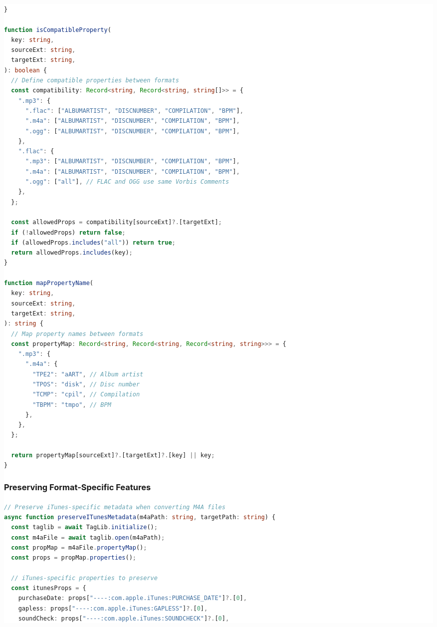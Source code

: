 ```typescript
}

function isCompatibleProperty(
  key: string,
  sourceExt: string,
  targetExt: string,
): boolean {
  // Define compatible properties between formats
  const compatibility: Record<string, Record<string, string[]>> = {
    ".mp3": {
      ".flac": ["ALBUMARTIST", "DISCNUMBER", "COMPILATION", "BPM"],
      ".m4a": ["ALBUMARTIST", "DISCNUMBER", "COMPILATION", "BPM"],
      ".ogg": ["ALBUMARTIST", "DISCNUMBER", "COMPILATION", "BPM"],
    },
    ".flac": {
      ".mp3": ["ALBUMARTIST", "DISCNUMBER", "COMPILATION", "BPM"],
      ".m4a": ["ALBUMARTIST", "DISCNUMBER", "COMPILATION", "BPM"],
      ".ogg": ["all"], // FLAC and OGG use same Vorbis Comments
    },
  };

  const allowedProps = compatibility[sourceExt]?.[targetExt];
  if (!allowedProps) return false;
  if (allowedProps.includes("all")) return true;
  return allowedProps.includes(key);
}

function mapPropertyName(
  key: string,
  sourceExt: string,
  targetExt: string,
): string {
  // Map property names between formats
  const propertyMap: Record<string, Record<string, Record<string, string>>> = {
    ".mp3": {
      ".m4a": {
        "TPE2": "aART", // Album artist
        "TPOS": "disk", // Disc number
        "TCMP": "cpil", // Compilation
        "TBPM": "tmpo", // BPM
      },
    },
  };

  return propertyMap[sourceExt]?.[targetExt]?.[key] || key;
}
```

### Preserving Format-Specific Features

```typescript
// Preserve iTunes-specific metadata when converting M4A files
async function preserveITunesMetadata(m4aPath: string, targetPath: string) {
  const taglib = await TagLib.initialize();
  const m4aFile = await taglib.open(m4aPath);
  const propMap = m4aFile.propertyMap();
  const props = propMap.properties();

  // iTunes-specific properties to preserve
  const itunesProps = {
    purchaseDate: props["----:com.apple.iTunes:PURCHASE_DATE"]?.[0],
    gapless: props["----:com.apple.iTunes:GAPLESS"]?.[0],
    soundCheck: props["----:com.apple.iTunes:SOUNDCHECK"]?.[0],
```